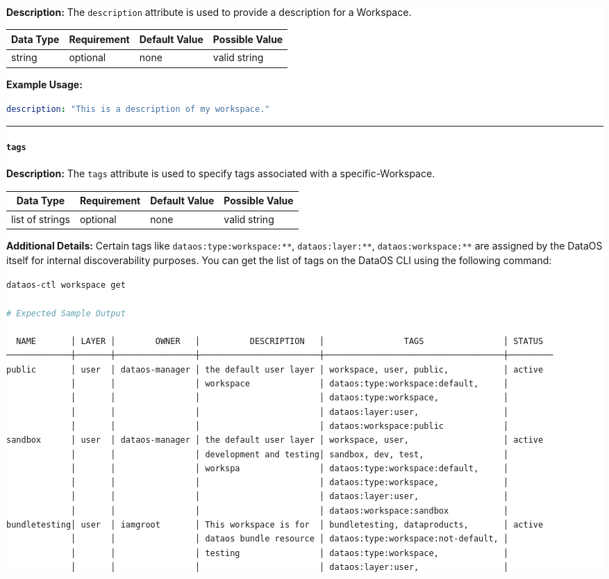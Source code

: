 **Description:** The `description` attribute is used to provide a description for a Workspace.

| Data Type | Requirement | Default Value | Possible Value |
| --- | --- | --- | --- |
| string | optional | none | valid string |

**Example Usage:**

```yaml
description: "This is a description of my workspace."
```

---

#### **`tags`**

**Description:** The `tags` attribute is used to specify tags associated with a specific-Workspace.

| Data Type | Requirement | Default Value | Possible Value |
| --- | --- | --- | --- |
| list of strings | optional | none | valid string |

**Additional Details:** Certain tags like `dataos:type:workspace:**`, `dataos:layer:**`, `dataos:workspace:**` are assigned by the DataOS itself for internal discoverability purposes. You can get the list of tags on the DataOS CLI using the following command:

```bash
dataos-ctl workspace get

# Expected Sample Output

  NAME       │ LAYER │        OWNER   │          DESCRIPTION   │                TAGS                │ STATUS  
─────────────┼───────┼────────────────┼────────────────────────┼────────────────────────────────────┼─────────
public       │ user  │ dataos-manager │ the default user layer │ workspace, user, public,           │ active  
             │       │                │ workspace              │ dataos:type:workspace:default,     │         
             │       │                │                        │ dataos:type:workspace,             │         
             │       │                │                        │ dataos:layer:user,                 │         
             │       │                │                        │ dataos:workspace:public            │         
sandbox      │ user  │ dataos-manager │ the default user layer │ workspace, user,                   │ active  
             │       │                │ development and testing│ sandbox, dev, test,                │         
             │       │                │ workspa                │ dataos:type:workspace:default,     │         
             │       │                │                        │ dataos:type:workspace,             │         
             │       │                │                        │ dataos:layer:user,                 │         
             │       │                │                        │ dataos:workspace:sandbox           │         
bundletesting│ user  │ iamgroot       │ This workspace is for  │ bundletesting, dataproducts,       │ active  
             │       │                │ dataos bundle resource │ dataos:type:workspace:not-default, │         
             │       │                │ testing                │ dataos:type:workspace,             │         
             │       │                │                        │ dataos:layer:user,                 │         
```